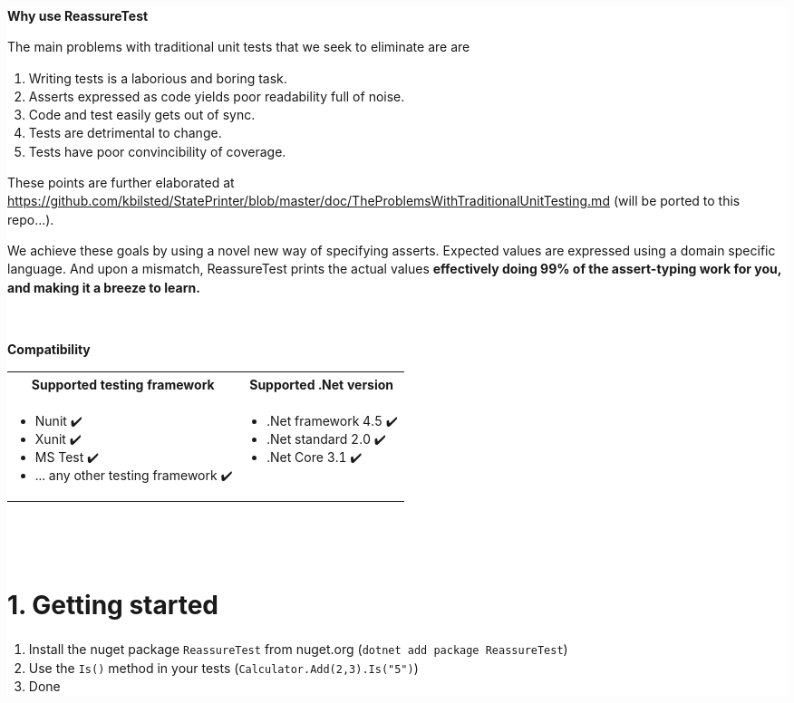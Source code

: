**Why use ReassureTest**

The main problems with traditional unit tests that we seek to eliminate are are

1. Writing tests is a laborious and boring task.
2. Asserts expressed as code yields poor readability full of noise.
3. Code and test easily gets out of sync.
4. Tests are detrimental to change.
5. Tests have poor convincibility of coverage.

These points are further elaborated at https://github.com/kbilsted/StatePrinter/blob/master/doc/TheProblemsWithTraditionalUnitTesting.md (will be ported to this repo...).


We achieve these goals by using a novel new way of specifying asserts. Expected values are expressed using a domain specific language. And upon a mismatch, ReassureTest prints the actual values **effectively doing 99% of the assert-typing work for you, and making it a breeze to learn.** 


<br>

**Compatibility**

<table>
    <tr>
        <th>Supported testing framework</th>
        <th>Supported .Net version</th>
    </tr>
    <tr>
        <td>
            <ul>
                <li> Nunit ✔️ 
                <li> Xunit ✔️
                <li> MS Test ✔️
                <li> ... any other testing framework ✔️
            </ul>
        </td>
        <td>
            <ul>
                <li> .Net framework 4.5 ✔️ 
                <li> .Net standard 2.0 ✔️ 
                <li> .Net Core 3.1 ✔️ 
            </ul>
        </td>
    </tr>
</table>

<br/>
<br/>

# 1. Getting started 

1. Install the nuget package `ReassureTest` from nuget.org (`dotnet add package ReassureTest`)
2. Use the `Is()` method in your tests (`Calculator.Add(2,3).Is("5")`)
3. Done
